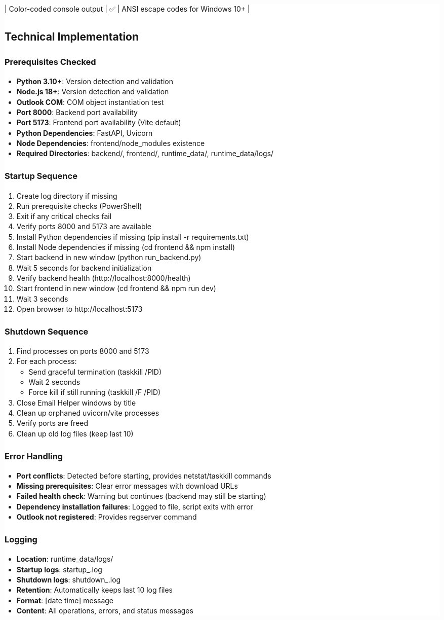 | Color-coded console output | ✅ | ANSI escape codes for Windows 10+ |

## Technical Implementation

### Prerequisites Checked
- **Python 3.10+**: Version detection and validation
- **Node.js 18+**: Version detection and validation  
- **Outlook COM**: COM object instantiation test
- **Port 8000**: Backend port availability
- **Port 5173**: Frontend port availability (Vite default)
- **Python Dependencies**: FastAPI, Uvicorn
- **Node Dependencies**: frontend/node_modules existence
- **Required Directories**: backend/, frontend/, runtime_data/, runtime_data/logs/

### Startup Sequence
1. Create log directory if missing
2. Run prerequisite checks (PowerShell)
3. Exit if any critical checks fail
4. Verify ports 8000 and 5173 are available
5. Install Python dependencies if missing (pip install -r requirements.txt)
6. Install Node dependencies if missing (cd frontend && npm install)
7. Start backend in new window (python run_backend.py)
8. Wait 5 seconds for backend initialization
9. Verify backend health (http://localhost:8000/health)
10. Start frontend in new window (cd frontend && npm run dev)
11. Wait 3 seconds
12. Open browser to http://localhost:5173

### Shutdown Sequence
1. Find processes on ports 8000 and 5173
2. For each process:
   - Send graceful termination (taskkill /PID)
   - Wait 2 seconds
   - Force kill if still running (taskkill /F /PID)
3. Close Email Helper windows by title
4. Clean up orphaned uvicorn/vite processes
5. Verify ports are freed
6. Clean up old log files (keep last 10)

### Error Handling
- **Port conflicts**: Detected before starting, provides netstat/taskkill commands
- **Missing prerequisites**: Clear error messages with download URLs
- **Failed health check**: Warning but continues (backend may still be starting)
- **Dependency installation failures**: Logged to file, script exits with error
- **Outlook not registered**: Provides regserver command

### Logging
- **Location**: runtime_data/logs/
- **Startup logs**: startup_<timestamp>.log
- **Shutdown logs**: shutdown_<timestamp>.log
- **Retention**: Automatically keeps last 10 log files
- **Format**: [date time] message
- **Content**: All operations, errors, and status messages

